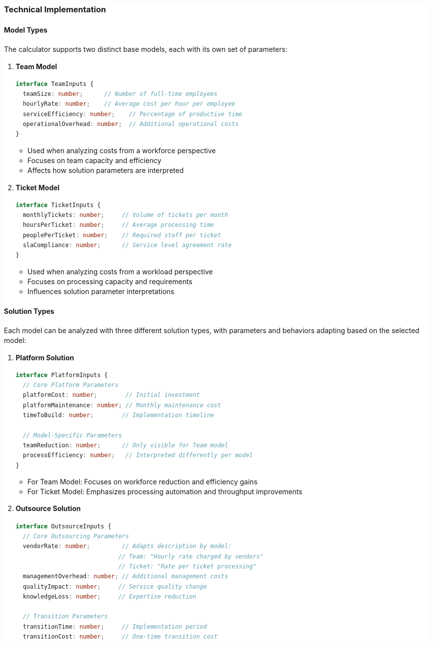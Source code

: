 ### Technical Implementation

#### Model Types

The calculator supports two distinct base models, each with its own set of parameters:

1. **Team Model**
   ```typescript
   interface TeamInputs {
     teamSize: number;      // Number of full-time employees
     hourlyRate: number;    // Average cost per hour per employee
     serviceEfficiency: number;    // Percentage of productive time
     operationalOverhead: number;  // Additional operational costs
   }
   ```
   - Used when analyzing costs from a workforce perspective
   - Focuses on team capacity and efficiency
   - Affects how solution parameters are interpreted

2. **Ticket Model**
   ```typescript
   interface TicketInputs {
     monthlyTickets: number;     // Volume of tickets per month
     hoursPerTicket: number;     // Average processing time
     peoplePerTicket: number;    // Required staff per ticket
     slaCompliance: number;      // Service level agreement rate
   }
   ```
   - Used when analyzing costs from a workload perspective
   - Focuses on processing capacity and requirements
   - Influences solution parameter interpretations

#### Solution Types

Each model can be analyzed with three different solution types, with parameters and behaviors adapting based on the selected model:

1. **Platform Solution**
   ```typescript
   interface PlatformInputs {
     // Core Platform Parameters
     platformCost: number;        // Initial investment
     platformMaintenance: number; // Monthly maintenance cost
     timeToBuild: number;        // Implementation timeline
     
     // Model-Specific Parameters
     teamReduction: number;      // Only visible for Team model
     processEfficiency: number;   // Interpreted differently per model
   }
   ```
   - For Team Model: Focuses on workforce reduction and efficiency gains
   - For Ticket Model: Emphasizes processing automation and throughput improvements

2. **Outsource Solution**
   ```typescript
   interface OutsourceInputs {
     // Core Outsourcing Parameters
     vendorRate: number;         // Adapts description by model:
                                // Team: "Hourly rate charged by vendors"
                                // Ticket: "Rate per ticket processing"
     managementOverhead: number; // Additional management costs
     qualityImpact: number;     // Service quality change
     knowledgeLoss: number;     // Expertise reduction
     
     // Transition Parameters
     transitionTime: number;     // Implementation period
     transitionCost: number;     // One-time transition cost
   ```